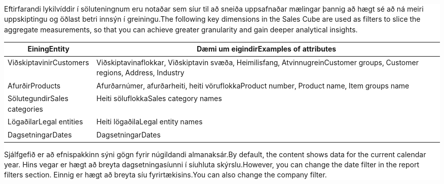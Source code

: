 <span data-ttu-id="e249e-210">Eftirfarandi lykilvíddir í söluteningnum eru notaðar sem síur til að sneiða uppsafnaðar mælingar þannig að hægt sé að ná meiri uppskiptingu og öðlast betri innsýn í greiningu.</span><span class="sxs-lookup"><span data-stu-id="e249e-210">The following key dimensions in the Sales Cube are used as filters to slice the aggregate measurements, so that you can achieve greater granularity and gain deeper analytical insights.</span></span>

| <span data-ttu-id="e249e-211">Eining</span><span class="sxs-lookup"><span data-stu-id="e249e-211">Entity</span></span>           | <span data-ttu-id="e249e-212">Dæmi um eigindir</span><span class="sxs-lookup"><span data-stu-id="e249e-212">Examples of attributes</span></span>                               |
|------------------|------------------------------------------------------|
| <span data-ttu-id="e249e-213">Viðskiptavinir</span><span class="sxs-lookup"><span data-stu-id="e249e-213">Customers</span></span>        | <span data-ttu-id="e249e-214">Viðskiptavinaflokkar, Viðskiptavin svæða, Heimilisfang, Atvinnugrein</span><span class="sxs-lookup"><span data-stu-id="e249e-214">Customer groups, Customer regions, Address, Industry</span></span> |
| <span data-ttu-id="e249e-215">Afurðir</span><span class="sxs-lookup"><span data-stu-id="e249e-215">Products</span></span>         | <span data-ttu-id="e249e-216">Afurðarnúmer, afurðarheiti, heiti vöruflokka</span><span class="sxs-lookup"><span data-stu-id="e249e-216">Product number, Product name, Item groups name</span></span>       |
| <span data-ttu-id="e249e-217">Sölutegundir</span><span class="sxs-lookup"><span data-stu-id="e249e-217">Sales categories</span></span> | <span data-ttu-id="e249e-218">Heiti söluflokka</span><span class="sxs-lookup"><span data-stu-id="e249e-218">Sales category names</span></span>                                 |
| <span data-ttu-id="e249e-219">Lögaðilar</span><span class="sxs-lookup"><span data-stu-id="e249e-219">Legal entities</span></span>   | <span data-ttu-id="e249e-220">Heiti lögaðila</span><span class="sxs-lookup"><span data-stu-id="e249e-220">Legal entity names</span></span>                                   |
| <span data-ttu-id="e249e-221">Dagsetningar</span><span class="sxs-lookup"><span data-stu-id="e249e-221">Dates</span></span>            | <span data-ttu-id="e249e-222">Dagsetningar</span><span class="sxs-lookup"><span data-stu-id="e249e-222">Dates</span></span>                                                |

<span data-ttu-id="e249e-223">Sjálfgefið er að efnispakkinn sýni gögn fyrir núgildandi almanaksár.</span><span class="sxs-lookup"><span data-stu-id="e249e-223">By default, the content shows data for the current calendar year.</span></span> <span data-ttu-id="e249e-224">Hins vegar er hægt að breyta dagsetningasíunni í síuhluta skýrslu.</span><span class="sxs-lookup"><span data-stu-id="e249e-224">However, you can change the date filter in the report filters section.</span></span> <span data-ttu-id="e249e-225">Einnig er hægt að breyta síu fyrirtækisins.</span><span class="sxs-lookup"><span data-stu-id="e249e-225">You can also change the company filter.</span></span>

